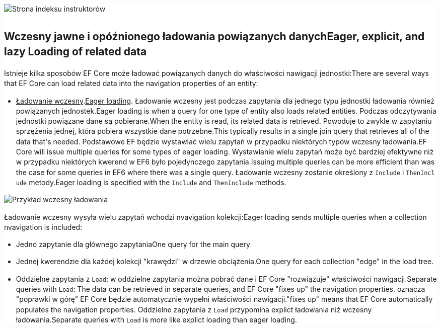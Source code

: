 ![Strona indeksu instruktorów](read-related-data/_static/instructors-index.png)

## <a name="eager-explicit-and-lazy-loading-of-related-data"></a><span data-ttu-id="9b4fb-111">Wczesny jawne i opóźnionego ładowania powiązanych danych</span><span class="sxs-lookup"><span data-stu-id="9b4fb-111">Eager, explicit, and lazy Loading of related data</span></span>

<span data-ttu-id="9b4fb-112">Istnieje kilka sposobów EF Core może ładować powiązanych danych do właściwości nawigacji jednostki:</span><span class="sxs-lookup"><span data-stu-id="9b4fb-112">There are several ways that EF Core can load related data into the navigation properties of an entity:</span></span>

* <span data-ttu-id="9b4fb-113">[Ładowanie wczesny](https://docs.microsoft.com/ef/core/querying/related-data#eager-loading).</span><span class="sxs-lookup"><span data-stu-id="9b4fb-113">[Eager loading](https://docs.microsoft.com/ef/core/querying/related-data#eager-loading).</span></span> <span data-ttu-id="9b4fb-114">Ładowanie wczesny jest podczas zapytania dla jednego typu jednostki ładowania również powiązanych jednostek.</span><span class="sxs-lookup"><span data-stu-id="9b4fb-114">Eager loading is when a query for one type of entity also loads related entities.</span></span> <span data-ttu-id="9b4fb-115">Podczas odczytywania jednostki powiązane dane są pobierane.</span><span class="sxs-lookup"><span data-stu-id="9b4fb-115">When the entity is read, its related data is retrieved.</span></span> <span data-ttu-id="9b4fb-116">Powoduje to zwykle w zapytaniu sprzężenia jednej, która pobiera wszystkie dane potrzebne.</span><span class="sxs-lookup"><span data-stu-id="9b4fb-116">This typically results in a single join query that retrieves all of the data that's needed.</span></span> <span data-ttu-id="9b4fb-117">Podstawowe EF będzie wystawiać wielu zapytań w przypadku niektórych typów wczesny ładowania.</span><span class="sxs-lookup"><span data-stu-id="9b4fb-117">EF Core will issue multiple queries for some types of eager loading.</span></span> <span data-ttu-id="9b4fb-118">Wystawianie wielu zapytań może być bardziej efektywne niż w przypadku niektórych kwerend w EF6 było pojedynczego zapytania.</span><span class="sxs-lookup"><span data-stu-id="9b4fb-118">Issuing multiple queries can be more efficient than was the case for some queries in EF6 where there was a single query.</span></span> <span data-ttu-id="9b4fb-119">Ładowanie wczesny zostanie określony z `Include` i `ThenInclude` metody.</span><span class="sxs-lookup"><span data-stu-id="9b4fb-119">Eager loading is specified with the `Include` and `ThenInclude` methods.</span></span>

 ![Przykład wczesny ładowania](read-related-data/_static/eager-loading.png)
 
 <span data-ttu-id="9b4fb-121">Ładowanie wczesny wysyła wielu zapytań wchodzi nvavigation kolekcji:</span><span class="sxs-lookup"><span data-stu-id="9b4fb-121">Eager loading sends multiple queries when a collection nvavigation is included:</span></span>

 * <span data-ttu-id="9b4fb-122">Jedno zapytanie dla głównego zapytania</span><span class="sxs-lookup"><span data-stu-id="9b4fb-122">One query for the main query</span></span> 
 * <span data-ttu-id="9b4fb-123">Jednej kwerendzie dla każdej kolekcji "krawędzi" w drzewie obciążenia.</span><span class="sxs-lookup"><span data-stu-id="9b4fb-123">One query for each collection "edge" in the load tree.</span></span>

* <span data-ttu-id="9b4fb-124">Oddzielne zapytania z `Load`: w oddzielne zapytania można pobrać dane i EF Core "rozwiązuje" właściwości nawigacji.</span><span class="sxs-lookup"><span data-stu-id="9b4fb-124">Separate queries with `Load`: The data can be retrieved in separate queries, and EF Core "fixes up" the navigation properties.</span></span> <span data-ttu-id="9b4fb-125">oznacza "poprawki w górę" EF Core będzie automatycznie wypełni właściwości nawigacji.</span><span class="sxs-lookup"><span data-stu-id="9b4fb-125">"fixes up" means that EF Core automatically populates the navigation properties.</span></span> <span data-ttu-id="9b4fb-126">Oddzielne zapytania z `Load` przypomina explict ładowania niż wczesny ładowania.</span><span class="sxs-lookup"><span data-stu-id="9b4fb-126">Separate queries with `Load` is more like explict loading than eager loading.</span></span>
